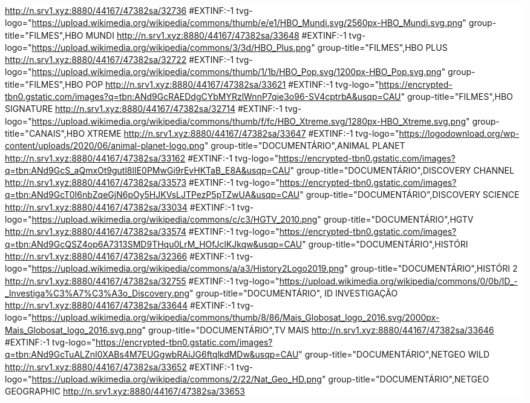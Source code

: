 http://n.srv1.xyz:8880/44167/47382sa/32736
#EXTINF:-1 tvg-logo="https://upload.wikimedia.org/wikipedia/commons/thumb/e/e1/HBO_Mundi.svg/2560px-HBO_Mundi.svg.png" group-title="FILMES",HBO MUNDI
http://n.srv1.xyz:8880/44167/47382sa/33648
#EXTINF:-1 tvg-logo="https://upload.wikimedia.org/wikipedia/commons/3/3d/HBO_Plus.png" group-title="FILMES",HBO PLUS 
http://n.srv1.xyz:8880/44167/47382sa/32722
#EXTINF:-1 tvg-logo="https://upload.wikimedia.org/wikipedia/commons/thumb/1/1b/HBO_Pop.svg/1200px-HBO_Pop.svg.png" group-title="FILMES",HBO POP 
http://n.srv1.xyz:8880/44167/47382sa/33621
#EXTINF:-1 tvg-logo="https://encrypted-tbn0.gstatic.com/images?q=tbn:ANd9GcRAEDdgCYbMYRzlWnnP7qie3o96-SV4cptrbA&usqp=CAU" group-title="FILMES",HBO SIGNATURE 
http://n.srv1.xyz:8880/44167/47382sa/32714
#EXTINF:-1 tvg-logo="https://upload.wikimedia.org/wikipedia/commons/thumb/f/fc/HBO_Xtreme.svg/1280px-HBO_Xtreme.svg.png" group-title="CANAIS",HBO XTREME 
http://n.srv1.xyz:8880/44167/47382sa/33647
#EXTINF:-1 tvg-logo="https://logodownload.org/wp-content/uploads/2020/06/animal-planet-logo.png" group-title="DOCUMENTÁRIO",ANIMAL PLANET 
http://n.srv1.xyz:8880/44167/47382sa/33162
#EXTINF:-1 tvg-logo="https://encrypted-tbn0.gstatic.com/images?q=tbn:ANd9GcS_aQmxOt9gutl8lIE0PMwGi9rEvHKTaB_E8A&usqp=CAU" group-title="DOCUMENTÁRIO",DISCOVERY CHANNEL 
http://n.srv1.xyz:8880/44167/47382sa/33573
#EXTINF:-1 tvg-logo="https://encrypted-tbn0.gstatic.com/images?q=tbn:ANd9GcT0I6nbZqeGjN6pOy5HJKVsLJTPezP5pTZwUA&usqp=CAU" group-title="DOCUMENTÁRIO",DISCOVERY SCIENCE 
http://n.srv1.xyz:8880/44167/47382sa/33034
#EXTINF:-1 tvg-logo="https://upload.wikimedia.org/wikipedia/commons/c/c3/HGTV_2010.png" group-title="DOCUMENTÁRIO",HGTV
http://n.srv1.xyz:8880/44167/47382sa/33574
#EXTINF:-1 tvg-logo="https://encrypted-tbn0.gstatic.com/images?q=tbn:ANd9GcQSZ4op6A7313SMD9THqu0LrM_HOfJclKJkqw&usqp=CAU" group-title="DOCUMENTÁRIO",HISTÓRI 
http://n.srv1.xyz:8880/44167/47382sa/32366
#EXTINF:-1 tvg-logo="https://upload.wikimedia.org/wikipedia/commons/a/a3/History2Logo2019.png" group-title="DOCUMENTÁRIO",HISTÓRI 2
http://n.srv1.xyz:8880/44167/47382sa/32755
#EXTINF:-1 tvg-logo="https://upload.wikimedia.org/wikipedia/commons/0/0b/ID_-_Investiga%C3%A7%C3%A3o_Discovery.png" group-title="DOCUMENTÁRIO", ID INVESTIGAÇÃO
http://n.srv1.xyz:8880/44167/47382sa/33644
#EXTINF:-1 tvg-logo="https://upload.wikimedia.org/wikipedia/commons/thumb/8/86/Mais_Globosat_logo_2016.svg/2000px-Mais_Globosat_logo_2016.svg.png" group-title="DOCUMENTÁRIO",TV MAIS
http://n.srv1.xyz:8880/44167/47382sa/33646
#EXTINF:-1 tvg-logo="https://encrypted-tbn0.gstatic.com/images?q=tbn:ANd9GcTuALZnI0XABs4M7EUGgwbRAiJG6ftqlkdMDw&usqp=CAU" group-title="DOCUMENTÁRIO",NETGEO WILD 
http://n.srv1.xyz:8880/44167/47382sa/33652
#EXTINF:-1 tvg-logo="https://upload.wikimedia.org/wikipedia/commons/2/22/Nat_Geo_HD.png" group-title="DOCUMENTÁRIO",NETGEO GEOGRAPHIC 
http://n.srv1.xyz:8880/44167/47382sa/33653
